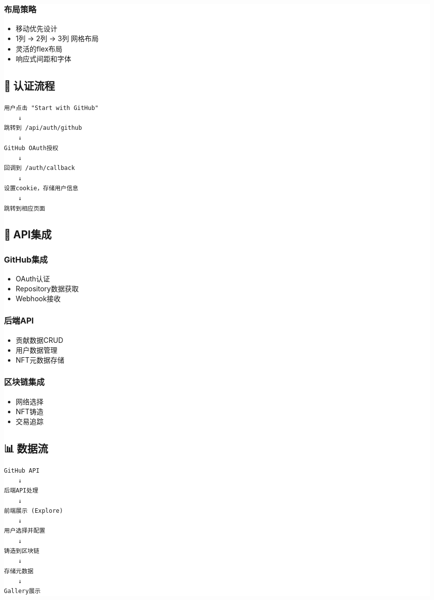 ### 布局策略
- 移动优先设计
- 1列 → 2列 → 3列 网格布局
- 灵活的flex布局
- 响应式间距和字体

## 🔐 认证流程

```
用户点击 "Start with GitHub"
    ↓
跳转到 /api/auth/github
    ↓
GitHub OAuth授权
    ↓
回调到 /auth/callback
    ↓
设置cookie，存储用户信息
    ↓
跳转到相应页面
```

## 🎯 API集成

### GitHub集成
- OAuth认证
- Repository数据获取
- Webhook接收

### 后端API
- 贡献数据CRUD
- 用户数据管理
- NFT元数据存储

### 区块链集成
- 网络选择
- NFT铸造
- 交易追踪

## 📊 数据流

```
GitHub API
    ↓
后端API处理
    ↓
前端展示 (Explore)
    ↓
用户选择并配置
    ↓
铸造到区块链
    ↓
存储元数据
    ↓
Gallery展示
```
